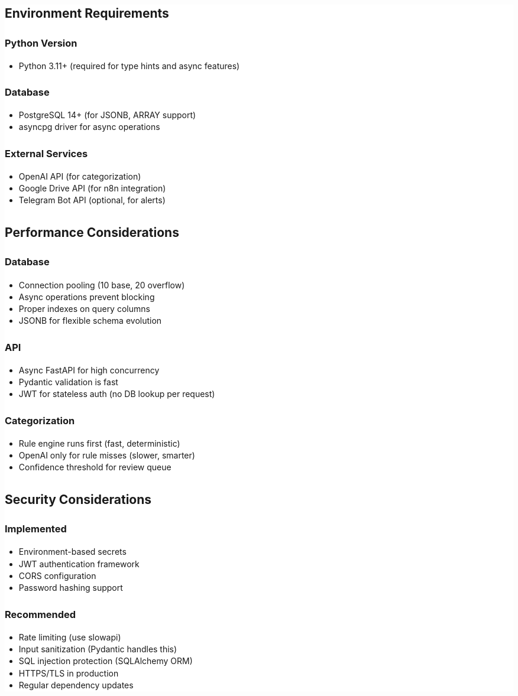 ## Environment Requirements

### Python Version
- Python 3.11+ (required for type hints and async features)

### Database
- PostgreSQL 14+ (for JSONB, ARRAY support)
- asyncpg driver for async operations

### External Services
- OpenAI API (for categorization)
- Google Drive API (for n8n integration)
- Telegram Bot API (optional, for alerts)

## Performance Considerations

### Database
- Connection pooling (10 base, 20 overflow)
- Async operations prevent blocking
- Proper indexes on query columns
- JSONB for flexible schema evolution

### API
- Async FastAPI for high concurrency
- Pydantic validation is fast
- JWT for stateless auth (no DB lookup per request)

### Categorization
- Rule engine runs first (fast, deterministic)
- OpenAI only for rule misses (slower, smarter)
- Confidence threshold for review queue

## Security Considerations

### Implemented
- Environment-based secrets
- JWT authentication framework
- CORS configuration
- Password hashing support

### Recommended
- Rate limiting (use slowapi)
- Input sanitization (Pydantic handles this)
- SQL injection protection (SQLAlchemy ORM)
- HTTPS/TLS in production
- Regular dependency updates
